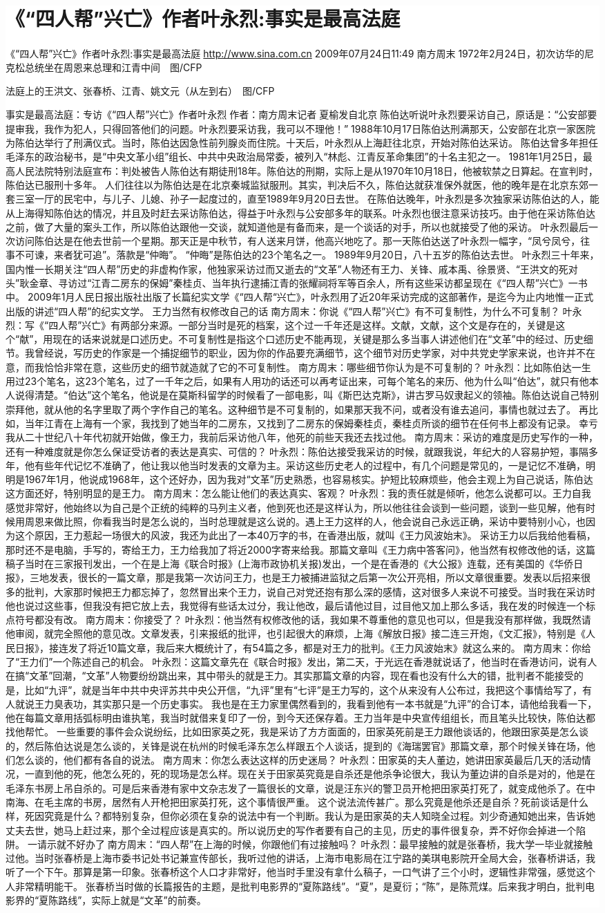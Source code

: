 # 《“四人帮”兴亡》作者叶永烈:事实是最高法庭

《“四人帮”兴亡》作者叶永烈:事实是最高法庭
http://www.sina.com.cn  2009年07月24日11:49  南方周末
1972年2月24日，初次访华的尼克松总统坐在周恩来总理和江青中间　图/CFP

法庭上的王洪文、张春桥、江青、姚文元（从左到右）　图/CFP

事实是最高法庭：专访《“四人帮”兴亡》作者叶永烈
作者：南方周末记者 夏榆发自北京
陈伯达听说叶永烈要采访自己，原话是：“公安部要提审我，我作为犯人，只得回答他们的问题。叶永烈要采访我，我可以不理他！”
1988年10月17日陈伯达刑满那天，公安部在北京一家医院为陈伯达举行了刑满仪式。当时，陈伯达因急性前列腺炎而住院。十天后，叶永烈从上海赶往北京，开始对陈伯达采访。
陈伯达曾多年担任毛泽东的政治秘书，是“中央文革小组”组长、中共中央政治局常委，被列入“林彪、江青反革命集团”的十名主犯之一。
1981年1月25日，最高人民法院特别法庭宣布：判处被告人陈伯达有期徒刑18年。陈伯达的刑期，实际上是从1970年10月18日，他被软禁之日算起。在宣判时，陈伯达已服刑十多年。
人们往往以为陈伯达是在北京秦城监狱服刑。其实，判决后不久，陈伯达就获准保外就医，他的晚年是在北京东郊一套三室一厅的民宅中，与儿子、儿媳、孙子一起度过的，直至1989年9月20日去世。
在陈伯达晚年，叶永烈是多次独家采访陈伯达的人，能从上海得知陈伯达的情况，并且及时赶去采访陈伯达，得益于叶永烈与公安部多年的联系。叶永烈也很注意采访技巧。由于他在采访陈伯达之前，做了大量的案头工作，所以陈伯达跟他一交谈，就知道他是有备而来，是一个谈话的对手，所以也就接受了他的采访。
叶永烈最后一次访问陈伯达是在他去世前一个星期。那天正是中秋节，有人送来月饼，他高兴地吃了。那一天陈伯达送了叶永烈一幅字，“凤兮凤兮，往事不可谏，来者犹可追”。落款是“仲晦”。
“仲晦”是陈伯达的23个笔名之一。
1989年9月20日，八十五岁的陈伯达去世。
叶永烈三十年来，国内惟一长期关注“四人帮”历史的非虚构作家，他独家采访过而又逝去的“文革”人物还有王力、关锋、戚本禹、徐景贤、“王洪文的死对头”耿金章、寻访过“江青二房东的保姆”秦桂贞、当年执行逮捕江青的张耀祠将军等百余人，所有这些采访都呈现在《“四人帮”兴亡》一书中。
2009年1月人民日报出版社出版了长篇纪实文学《“四人帮“兴亡》，叶永烈用了近20年采访完成的这部著作，是迄今为止内地惟一正式出版的讲述“四人帮”的纪实文学。
王力当然有权修改自己的话
南方周末：你说《“四人帮”兴亡》有不可复制性，为什么不可复制？
叶永烈：写《“四人帮”兴亡》有两部分来源。一部分当时是死的档案，这个过一千年还是这样。文献，文献，这个文是存在的，关键是这个“献”，用现在的话来说就是口述历史。不可复制性是指这个口述历史不能再现，关键是那么多当事人讲述他们在“文革”中的经过、历史细节。我曾经说，写历史的作家是一个捕捉细节的职业，因为你的作品要充满细节，这个细节对历史学家，对中共党史学家来说，也许并不在意，而我恰恰非常在意，这些历史的细节就造就了它的不可复制性。
南方周末：哪些细节你认为是不可复制的？
叶永烈：比如陈伯达一生用过23个笔名，这23个笔名，过了一千年之后，如果有人用功的话还可以再考证出来，可每个笔名的来历、他为什么叫“伯达”，就只有他本人说得清楚。“伯达”这个笔名，他说是在莫斯科留学的时候看了一部电影，叫《斯巴达克斯》，讲古罗马奴隶起义的领袖。陈伯达说自己特别崇拜他，就从他的名字里取了两个字作自己的笔名。这种细节是不可复制的，如果那天我不问，或者没有谁去追问，事情也就过去了。
再比如，当年江青在上海有一个家，我找到了她当年的二房东，又找到了二房东的保姆秦桂贞，秦桂贞所谈的细节在任何书上都没有记录。
幸亏我从二十世纪八十年代初就开始做，像王力，我前后采访他八年，他死的前些天我还去找过他。
南方周末：采访的难度是历史写作的一种，还有一种难度就是你怎么保证受访者的表达是真实、可信的？
叶永烈：陈伯达接受我采访的时候，就跟我说，年纪大的人容易护短，事隔多年，他有些年代记忆不准确了，他让我以他当时发表的文章为主。采访这些历史老人的过程中，有几个问题是常见的，一是记忆不准确，明明是1967年1月，他说成1968年，这个还好办，因为我对“文革”历史熟悉，也容易核实。护短比较麻烦些，他会主观上为自己说话，陈伯达这方面还好，特别明显的是王力。
南方周末：怎么能让他们的表达真实、客观？
叶永烈：我的责任就是倾听，他怎么说都可以。王力自我感觉非常好，他始终以为自己是个正统的纯粹的马列主义者，他到死也还是这样认为，所以他往往会谈到一些问题，谈到一些见解，他有时候用周恩来做比照，你看我当时是怎么说的，当时总理就是这么说的。遇上王力这样的人，他会说自己永远正确，采访中要特别小心，也因为这个原因，王力惹起一场很大的风波，我还为此出了一本40万字的书，在香港出版，就叫《王力风波始末》。
采访王力以后我给他看稿，那时还不是电脑，手写的，寄给王力，王力给我加了将近2000字寄来给我。那篇文章叫《王力病中答客问》，他当然有权修改他的话，这篇稿子当时在三家报刊发出，一个在是上海《联合时报》(上海市政协机关报)发出，一个是在香港的《大公报》连载，还有美国的《华侨日报》，三地发表，很长的一篇文章，那是我第一次访问王力，也是王力被捕进监狱之后第一次公开亮相，所以文章很重要。发表以后招来很多的批判，大家那时候把王力都忘掉了，忽然冒出来个王力，说自己对党还抱有那么深的感情，这对很多人来说不可接受。当时我在采访时他也说过这些事，但我没有把它放上去，我觉得有些话太过分，我让他改，最后请他过目，过目他又加上那么多话，我在发的时候连一个标点符号都没有改。
南方周末：你接受了？
叶永烈：他当然有权修改他的话，我如果不尊重他的意见也可以，但是我没有那样做，我既然请他审阅，就完全照他的意见改。文章发表，引来报纸的批评，也引起很大的麻烦，上海《解放日报》接二连三开炮，《文汇报》，特别是《人民日报》，接连发了将近10篇文章，我后来大概统计了，有54篇之多，都是对王力的批判。《王力风波始末》就这么来的。
南方周末：你给了“王力们”一个陈述自己的机会。
叶永烈：这篇文章先在《联合时报》发出，第二天，于光远在香港就说话了，他当时在香港访问，说有人在搞“文革”回潮，“文革”人物要纷纷跳出来，其中带头的就是王力。其实那篇文章的内容，现在看也没有什么大的错，批判者不能接受的是，比如“九评”，就是当年中共中央评苏共中央公开信，“九评”里有“七评”是王力写的，这个从来没有人公布过，我把这个事情给写了，有人就说王力臭表功，其实那只是一个历史事实。
我也是在王力家里偶然看到的，我看到他有一本书就是“九评”的合订本，请他给我看一下，他在每篇文章用括弧标明由谁执笔，我当时就借来复印了一份，到今天还保存着。王力当年是中央宣传组组长，而且笔头比较快，陈伯达都找他帮忙。
一些重要的事件会众说纷纭，比如田家英之死，我是采访了方方面面的，田家英死前是王力跟他谈话的，他跟田家英是怎么谈的，然后陈伯达说是怎么谈的，关锋是说在杭州的时候毛泽东怎么样跟五个人谈话，提到的《海瑞罢官》那篇文章，那个时候关锋在场，他们怎么谈的，他们都有各自的说法。
南方周末：你怎么表达这样的历史迷局？
叶永烈：田家英的夫人董边，她讲田家英最后几天的活动情况，一直到他的死，他怎么死的，死的现场是怎么样。现在关于田家英究竟是自杀还是他杀争论很大，我认为董边讲的自杀是对的，他是在毛泽东书房上吊自杀的。可是后来香港有家中文杂志发了一篇很长的文章，说是汪东兴的警卫员开枪把田家英打死了，就变成他杀了。在中南海、在毛主席的书房，居然有人开枪把田家英打死，这个事情很严重。
这个说法流传甚广。那么究竟是他杀还是自杀？死前谈话是什么样，死因究竟是什么？都特别复杂，但你必须在复杂的说法中有一个判断。我认为是田家英的夫人知晓全过程。刘少奇通知她出来，告诉她丈夫去世，她马上赶过来，那个全过程应该是真实的。所以说历史的写作者要有自己的主见，历史的事件很复杂，弄不好你会掉进一个陷阱。
一请示就不好办了
南方周末：“四人帮”在上海的时候，你跟他们有过接触吗？
叶永烈：最早接触的就是张春桥，我大学一毕业就接触过他。当时张春桥是上海市委书记处书记兼宣传部长，我听过他的讲话，上海市电影局在江宁路的美琪电影院开全局大会，张春桥讲话，我听了一个下午。那算是第一印象。张春桥这个人口才非常好，他当时手里没有拿什么稿子，一口气讲了三个小时，逻辑性非常强，感觉这个人非常精明能干。
张春桥当时做的长篇报告的主题，是批判电影界的“夏陈路线”。“夏”，是夏衍；“陈”，是陈荒煤。后来我才明白，批判电影界的“夏陈路线”，实际上就是“文革”的前奏。